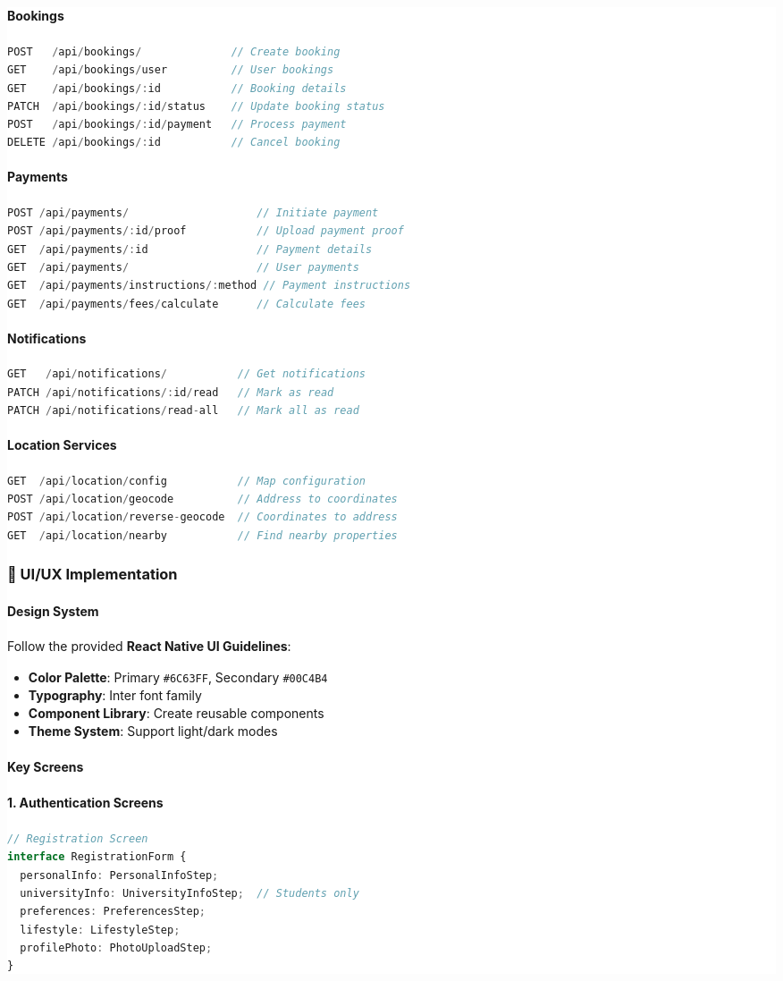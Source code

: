 #### Bookings
```typescript
POST   /api/bookings/              // Create booking
GET    /api/bookings/user          // User bookings
GET    /api/bookings/:id           // Booking details
PATCH  /api/bookings/:id/status    // Update booking status
POST   /api/bookings/:id/payment   // Process payment
DELETE /api/bookings/:id           // Cancel booking
```

#### Payments
```typescript
POST /api/payments/                    // Initiate payment
POST /api/payments/:id/proof           // Upload payment proof
GET  /api/payments/:id                 // Payment details
GET  /api/payments/                    // User payments
GET  /api/payments/instructions/:method // Payment instructions
GET  /api/payments/fees/calculate      // Calculate fees
```

#### Notifications
```typescript
GET   /api/notifications/           // Get notifications
PATCH /api/notifications/:id/read   // Mark as read
PATCH /api/notifications/read-all   // Mark all as read
```

#### Location Services
```typescript
GET  /api/location/config           // Map configuration
POST /api/location/geocode          // Address to coordinates
POST /api/location/reverse-geocode  // Coordinates to address
GET  /api/location/nearby           // Find nearby properties
```

### 📱 UI/UX Implementation

#### Design System
Follow the provided **React Native UI Guidelines**:
- **Color Palette**: Primary `#6C63FF`, Secondary `#00C4B4`
- **Typography**: Inter font family
- **Component Library**: Create reusable components
- **Theme System**: Support light/dark modes

#### Key Screens

#### 1. **Authentication Screens**
```typescript
// Registration Screen
interface RegistrationForm {
  personalInfo: PersonalInfoStep;
  universityInfo: UniversityInfoStep;  // Students only
  preferences: PreferencesStep;
  lifestyle: LifestyleStep;
  profilePhoto: PhotoUploadStep;
}
```
